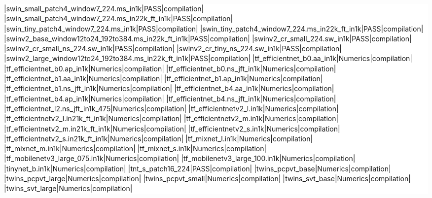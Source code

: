 |swin_small_patch4_window7_224.ms_in1k|PASS|compilation|
|swin_small_patch4_window7_224.ms_in22k_ft_in1k|PASS|compilation|
|swin_tiny_patch4_window7_224.ms_in1k|PASS|compilation|
|swin_tiny_patch4_window7_224.ms_in22k_ft_in1k|PASS|compilation|
|swinv2_base_window12to24_192to384.ms_in22k_ft_in1k|PASS|compilation|
|swinv2_cr_small_224.sw_in1k|PASS|compilation|
|swinv2_cr_small_ns_224.sw_in1k|PASS|compilation|
|swinv2_cr_tiny_ns_224.sw_in1k|PASS|compilation|
|swinv2_large_window12to24_192to384.ms_in22k_ft_in1k|PASS|compilation|
|tf_efficientnet_b0.aa_in1k|Numerics|compilation|
|tf_efficientnet_b0.ap_in1k|Numerics|compilation|
|tf_efficientnet_b0.ns_jft_in1k|Numerics|compilation|
|tf_efficientnet_b1.aa_in1k|Numerics|compilation|
|tf_efficientnet_b1.ap_in1k|Numerics|compilation|
|tf_efficientnet_b1.ns_jft_in1k|Numerics|compilation|
|tf_efficientnet_b4.aa_in1k|Numerics|compilation|
|tf_efficientnet_b4.ap_in1k|Numerics|compilation|
|tf_efficientnet_b4.ns_jft_in1k|Numerics|compilation|
|tf_efficientnet_l2.ns_jft_in1k_475|Numerics|compilation|
|tf_efficientnetv2_l.in1k|Numerics|compilation|
|tf_efficientnetv2_l.in21k_ft_in1k|Numerics|compilation|
|tf_efficientnetv2_m.in1k|Numerics|compilation|
|tf_efficientnetv2_m.in21k_ft_in1k|Numerics|compilation|
|tf_efficientnetv2_s.in1k|Numerics|compilation|
|tf_efficientnetv2_s.in21k_ft_in1k|Numerics|compilation|
|tf_mixnet_l.in1k|Numerics|compilation|
|tf_mixnet_m.in1k|Numerics|compilation|
|tf_mixnet_s.in1k|Numerics|compilation|
|tf_mobilenetv3_large_075.in1k|Numerics|compilation|
|tf_mobilenetv3_large_100.in1k|Numerics|compilation|
|tinynet_b.in1k|Numerics|compilation|
|tnt_s_patch16_224|PASS|compilation|
|twins_pcpvt_base|Numerics|compilation|
|twins_pcpvt_large|Numerics|compilation|
|twins_pcpvt_small|Numerics|compilation|
|twins_svt_base|Numerics|compilation|
|twins_svt_large|Numerics|compilation|
